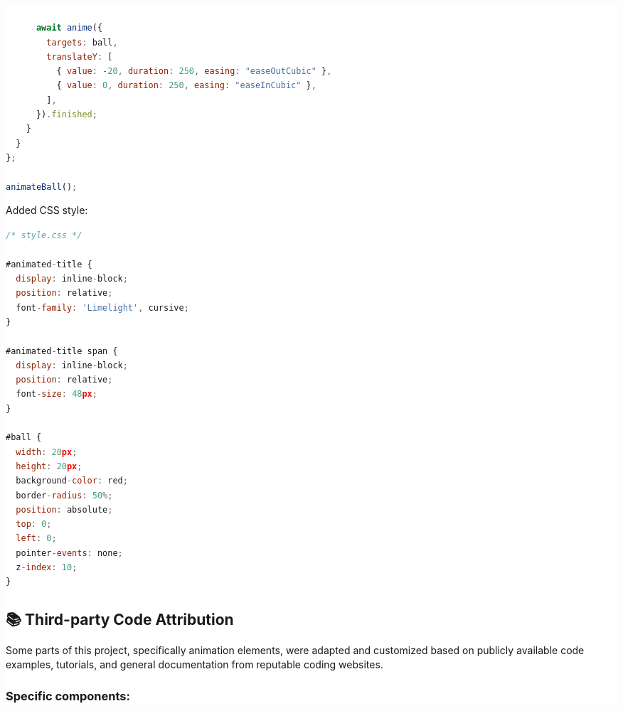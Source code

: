 ```javascript

      await anime({
        targets: ball,
        translateY: [
          { value: -20, duration: 250, easing: "easeOutCubic" },
          { value: 0, duration: 250, easing: "easeInCubic" },
        ],
      }).finished;
    }
  }
};

animateBall();
```

Added CSS style:

```javascript
/* style.css */

#animated-title {
  display: inline-block;
  position: relative;
  font-family: 'Limelight', cursive;
}

#animated-title span {
  display: inline-block;
  position: relative;
  font-size: 48px;
}

#ball {
  width: 20px;
  height: 20px;
  background-color: red;
  border-radius: 50%;
  position: absolute;
  top: 0;
  left: 0;
  pointer-events: none;
  z-index: 10;
}
```
## 📚 Third-party Code Attribution

Some parts of this project, specifically animation elements, were adapted and customized based on publicly available code examples, tutorials, and general documentation from reputable coding websites. 

### Specific components:

